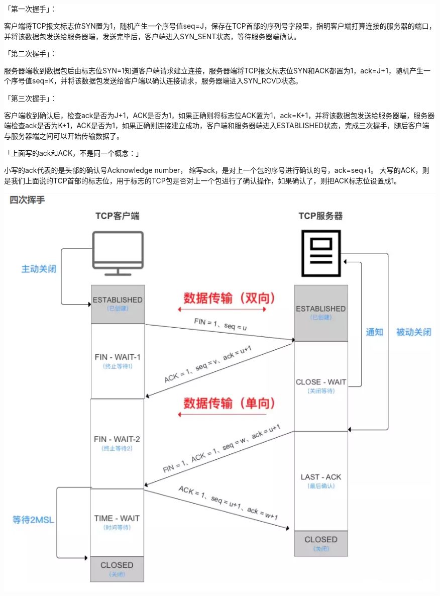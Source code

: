 「第一次握手」：

客户端将TCP报文标志位SYN置为1，随机产生一个序号值seq=J，保存在TCP首部的序列号字段里，指明客户端打算连接的服务器的端口，并将该数据包发送给服务器端，发送完毕后，客户端进入SYN_SENT状态，等待服务器端确认。

「第二次握手」：

服务器端收到数据包后由标志位SYN=1知道客户端请求建立连接，服务器端将TCP报文标志位SYN和ACK都置为1，ack=J+1，随机产生一个序号值seq=K，并将该数据包发送给客户端以确认连接请求，服务器端进入SYN_RCVD状态。

「第三次握手」：

客户端收到确认后，检查ack是否为J+1，ACK是否为1，如果正确则将标志位ACK置为1，ack=K+1，并将该数据包发送给服务器端，服务器端检查ack是否为K+1，ACK是否为1，如果正确则连接建立成功，客户端和服务器端进入ESTABLISHED状态，完成三次握手，随后客户端与服务器端之间可以开始传输数据了。

「上面写的ack和ACK，不是同一个概念：」

小写的ack代表的是头部的确认号Acknowledge number， 缩写ack，是对上一个包的序号进行确认的号，ack=seq+1。
大写的ACK，则是我们上面说的TCP首部的标志位，用于标志的TCP包是否对上一个包进行了确认操作，如果确认了，则把ACK标志位设置成1。

![](./images/3-2.png)

